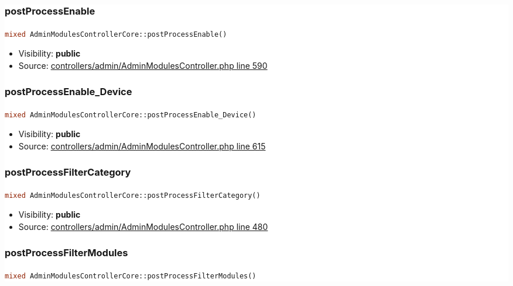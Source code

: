 

### <a name="method-postProcessEnable"></a>postProcessEnable

```php
mixed AdminModulesControllerCore::postProcessEnable()
```





* Visibility: **public**
* Source: [controllers/admin/AdminModulesController.php line 590](https://github.com/PrestaShop/PrestaShop/blob/1.6.0.14/controllers/admin/AdminModulesController.php#L590)




### <a name="method-postProcessEnable_Device"></a>postProcessEnable_Device

```php
mixed AdminModulesControllerCore::postProcessEnable_Device()
```





* Visibility: **public**
* Source: [controllers/admin/AdminModulesController.php line 615](https://github.com/PrestaShop/PrestaShop/blob/1.6.0.14/controllers/admin/AdminModulesController.php#L615)




### <a name="method-postProcessFilterCategory"></a>postProcessFilterCategory

```php
mixed AdminModulesControllerCore::postProcessFilterCategory()
```





* Visibility: **public**
* Source: [controllers/admin/AdminModulesController.php line 480](https://github.com/PrestaShop/PrestaShop/blob/1.6.0.14/controllers/admin/AdminModulesController.php#L480)




### <a name="method-postProcessFilterModules"></a>postProcessFilterModules

```php
mixed AdminModulesControllerCore::postProcessFilterModules()
```




